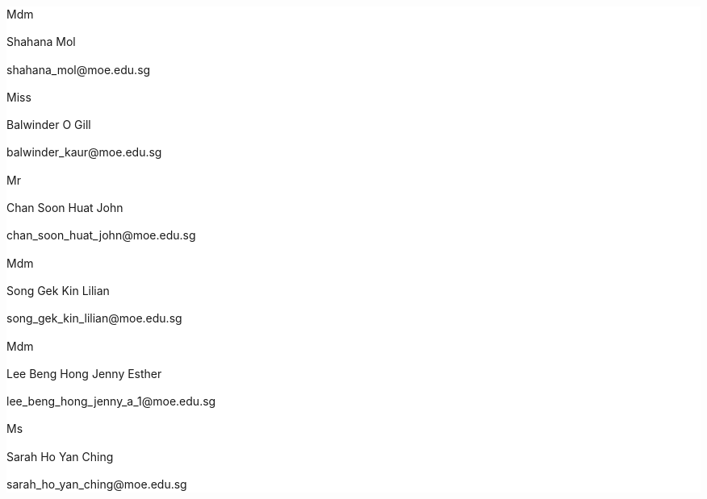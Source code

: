 <p>Mdm</p>
</td>
<td rowspan="1" colspan="1">
<p>Shahana Mol</p>
</td>
<td rowspan="1" colspan="1">
<p>shahana_mol@moe.edu.sg</p>
</td>
</tr>
<tr>
<td rowspan="1" colspan="1">
<p>Miss</p>
</td>
<td rowspan="1" colspan="1">
<p>Balwinder O Gill</p>
</td>
<td rowspan="1" colspan="1">
<p>balwinder_kaur@moe.edu.sg</p>
</td>
</tr>
<tr>
<td rowspan="1" colspan="1">
<p>Mr</p>
</td>
<td rowspan="1" colspan="1">
<p>Chan Soon Huat John</p>
</td>
<td rowspan="1" colspan="1">
<p>chan_soon_huat_john@moe.edu.sg</p>
</td>
</tr>
<tr>
<td rowspan="1" colspan="1">
<p>Mdm</p>
</td>
<td rowspan="1" colspan="1">
<p>Song Gek Kin Lilian</p>
</td>
<td rowspan="1" colspan="1">
<p>song_gek_kin_lilian@moe.edu.sg</p>
</td>
</tr>
<tr>
<td rowspan="1" colspan="1">
<p>Mdm</p>
</td>
<td rowspan="1" colspan="1">
<p>Lee Beng Hong Jenny Esther</p>
</td>
<td rowspan="1" colspan="1">
<p>lee_beng_hong_jenny_a_1@moe.edu.sg</p>
</td>
</tr>
<tr>
<td rowspan="1" colspan="1">
<p>Ms</p>
</td>
<td rowspan="1" colspan="1">
<p>Sarah Ho Yan Ching</p>
</td>
<td rowspan="1" colspan="1">
<p>sarah_ho_yan_ching@moe.edu.sg</p>
</td>
</tr>